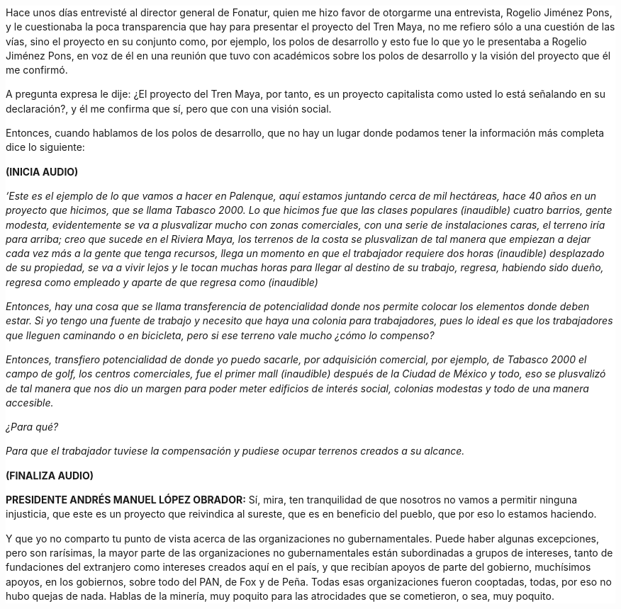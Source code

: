 Hace unos días entrevisté al director general de Fonatur, quien me hizo favor
de otorgarme una entrevista, Rogelio Jiménez Pons, y le cuestionaba la poca
transparencia que hay para presentar el proyecto del Tren Maya, no me refiero
sólo a una cuestión de las vías, sino el proyecto en su conjunto como, por
ejemplo, los polos de desarrollo y esto fue lo que yo le presentaba a Rogelio
Jiménez Pons, en voz de él en una reunión que tuvo con académicos sobre los
polos de desarrollo y la visión del proyecto que él me confirmó.

A pregunta expresa le dije: ¿El proyecto del Tren Maya, por tanto, es un
proyecto capitalista como usted lo está señalando en su declaración?, y él me
confirma que sí, pero que con una visión social.

Entonces, cuando hablamos de los polos de desarrollo, que no hay un lugar
donde podamos tener la información más completa dice lo siguiente:

**(INICIA AUDIO)**

_‘Este es el ejemplo de lo que vamos a hacer en Palenque, aquí estamos
juntando cerca de mil hectáreas, hace 40 años en un proyecto que hicimos, que
se llama Tabasco 2000. Lo que hicimos fue que las clases populares (inaudible)
cuatro barrios, gente modesta, evidentemente se va a plusvalizar mucho con
zonas comerciales, con una serie de instalaciones caras, el terreno iría para
arriba; creo que sucede en el Riviera Maya, los terrenos de la costa se
plusvalizan de tal manera que empiezan a dejar cada vez más a la gente que
tenga recursos, llega un momento en que el trabajador requiere dos horas
(inaudible) desplazado de su propiedad, se va a vivir lejos y le tocan muchas
horas para llegar al destino de su trabajo, regresa, habiendo sido dueño,
regresa como empleado y aparte de que regresa como (inaudible)_

_Entonces, hay una cosa que se llama transferencia de potencialidad donde nos
permite colocar los elementos donde deben estar. Si yo tengo una fuente de
trabajo y necesito que haya una colonia para trabajadores, pues lo ideal es
que los trabajadores que lleguen caminando o en bicicleta, pero si ese terreno
vale mucho ¿cómo lo compenso?_

_Entonces, transfiero potencialidad de donde yo puedo sacarle, por adquisición
comercial, por ejemplo, de Tabasco 2000 el campo de golf, los centros
comerciales, fue el primer mall (inaudible) después de la Ciudad de México y
todo, eso se plusvalizó de tal manera que nos dio un margen para poder meter
edificios de interés social, colonias modestas y todo de una manera
accesible._

_¿Para qué?_

_Para que el trabajador tuviese la compensación y pudiese ocupar terrenos
creados a su alcance._

**(FINALIZA AUDIO)**

**PRESIDENTE ANDRÉS MANUEL LÓPEZ OBRADOR:** Sí, mira, ten tranquilidad de que
nosotros no vamos a permitir ninguna injusticia, que este es un proyecto que
reivindica al sureste, que es en beneficio del pueblo, que por eso lo estamos
haciendo.

Y que yo no comparto tu punto de vista acerca de las organizaciones no
gubernamentales. Puede haber algunas excepciones, pero son rarísimas, la mayor
parte de las organizaciones no gubernamentales están subordinadas a grupos de
intereses, tanto de fundaciones del extranjero como intereses creados aquí en
el país, y que recibían apoyos de parte del gobierno, muchísimos apoyos, en
los gobiernos, sobre todo del PAN, de Fox y de Peña. Todas esas organizaciones
fueron cooptadas, todas, por eso no hubo quejas de nada. Hablas de la minería,
muy poquito para las atrocidades que se cometieron, o sea, muy poquito.

